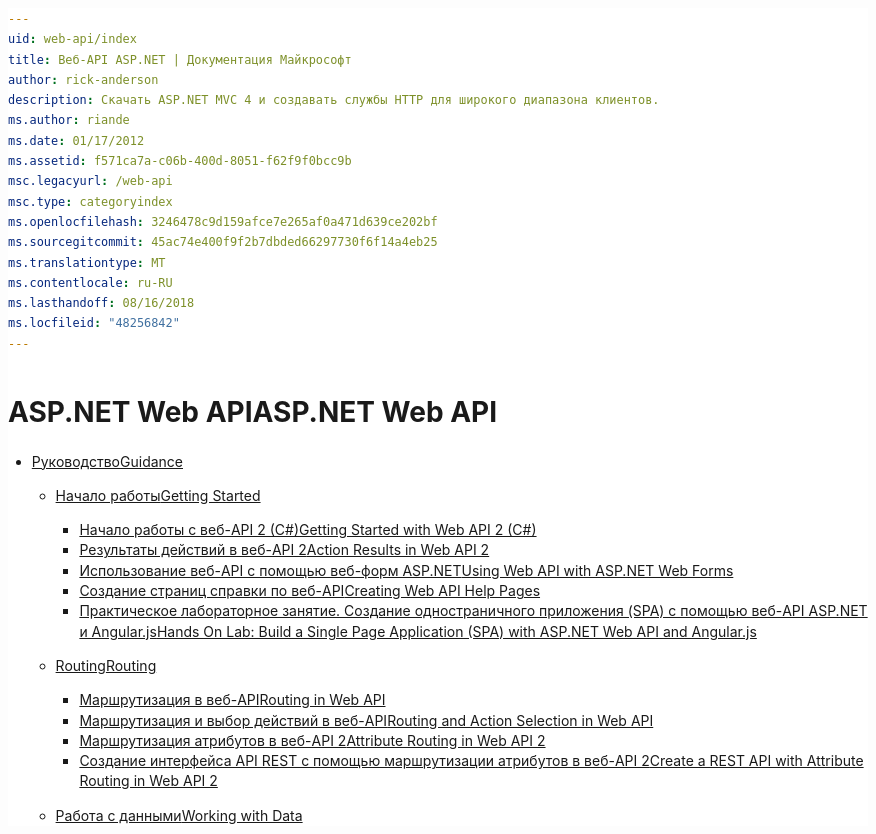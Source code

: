 ```yaml
---
uid: web-api/index
title: Веб-API ASP.NET | Документация Майкрософт
author: rick-anderson
description: Скачать ASP.NET MVC 4 и создавать службы HTTP для широкого диапазона клиентов.
ms.author: riande
ms.date: 01/17/2012
ms.assetid: f571ca7a-c06b-400d-8051-f62f9f0bcc9b
msc.legacyurl: /web-api
msc.type: categoryindex
ms.openlocfilehash: 3246478c9d159afce7e265af0a471d639ce202bf
ms.sourcegitcommit: 45ac74e400f9f2b7dbded66297730f6f14a4eb25
ms.translationtype: MT
ms.contentlocale: ru-RU
ms.lasthandoff: 08/16/2018
ms.locfileid: "48256842"
---
```

<a name="aspnet-web-api"></a><span data-ttu-id="95a41-103">ASP.NET Web API</span><span class="sxs-lookup"><span data-stu-id="95a41-103">ASP.NET Web API</span></span>
====================
- [<span data-ttu-id="95a41-104">Руководство</span><span class="sxs-lookup"><span data-stu-id="95a41-104">Guidance</span></span>](overview/index.md)

    - [<span data-ttu-id="95a41-105">Начало работы</span><span class="sxs-lookup"><span data-stu-id="95a41-105">Getting Started</span></span>](overview/getting-started-with-aspnet-web-api/index.md)

        - [<span data-ttu-id="95a41-106">Начало работы с веб-API 2 (C#)</span><span class="sxs-lookup"><span data-stu-id="95a41-106">Getting Started with Web API 2 (C#)</span></span>](overview/getting-started-with-aspnet-web-api/tutorial-your-first-web-api.md)
        - [<span data-ttu-id="95a41-107">Результаты действий в веб-API 2</span><span class="sxs-lookup"><span data-stu-id="95a41-107">Action Results in Web API 2</span></span>](overview/getting-started-with-aspnet-web-api/action-results.md)
        - [<span data-ttu-id="95a41-108">Использование веб-API с помощью веб-форм ASP.NET</span><span class="sxs-lookup"><span data-stu-id="95a41-108">Using Web API with ASP.NET Web Forms</span></span>](overview/getting-started-with-aspnet-web-api/using-web-api-with-aspnet-web-forms.md)
        - [<span data-ttu-id="95a41-109">Создание страниц справки по веб-API</span><span class="sxs-lookup"><span data-stu-id="95a41-109">Creating Web API Help Pages</span></span>](overview/getting-started-with-aspnet-web-api/creating-api-help-pages.md)
        - [<span data-ttu-id="95a41-110">Практическое лабораторное занятие. Создание одностраничного приложения (SPA) с помощью веб-API ASP.NET и Angular.js</span><span class="sxs-lookup"><span data-stu-id="95a41-110">Hands On Lab: Build a Single Page Application (SPA) with ASP.NET Web API and Angular.js</span></span>](overview/getting-started-with-aspnet-web-api/build-a-single-page-application-spa-with-aspnet-web-api-and-angularjs.md)
    - [<span data-ttu-id="95a41-111">Routing</span><span class="sxs-lookup"><span data-stu-id="95a41-111">Routing</span></span>](overview/web-api-routing-and-actions/index.md)

        - [<span data-ttu-id="95a41-112">Маршрутизация в веб-API</span><span class="sxs-lookup"><span data-stu-id="95a41-112">Routing in Web API</span></span>](overview/web-api-routing-and-actions/routing-in-aspnet-web-api.md)
        - [<span data-ttu-id="95a41-113">Маршрутизация и выбор действий в веб-API</span><span class="sxs-lookup"><span data-stu-id="95a41-113">Routing and Action Selection in Web API</span></span>](overview/web-api-routing-and-actions/routing-and-action-selection.md)
        - [<span data-ttu-id="95a41-114">Маршрутизация атрибутов в веб-API 2</span><span class="sxs-lookup"><span data-stu-id="95a41-114">Attribute Routing in Web API 2</span></span>](overview/web-api-routing-and-actions/attribute-routing-in-web-api-2.md)
        - [<span data-ttu-id="95a41-115">Создание интерфейса API REST с помощью маршрутизации атрибутов в веб-API 2</span><span class="sxs-lookup"><span data-stu-id="95a41-115">Create a REST API with Attribute Routing in Web API 2</span></span>](overview/web-api-routing-and-actions/create-a-rest-api-with-attribute-routing.md)
    - [<span data-ttu-id="95a41-116">Работа с данными</span><span class="sxs-lookup"><span data-stu-id="95a41-116">Working with Data</span></span>](overview/data/index.md)
